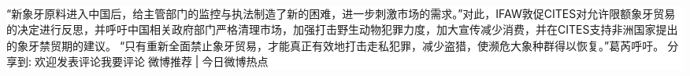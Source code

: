 “新象牙原料进入中国后，给主管部门的监控与执法制造了新的困难，进一步刺激市场的需求。”对此，IFAW敦促CITES对允许限额象牙贸易的决定进行反思，并呼吁中国相关政府部门严格清理市场，加强打击野生动物犯罪力度，加大宣传减少消费，并在CITES支持非洲国家提出的象牙禁贸期的建议。
“只有重新全面禁止象牙贸易，才能真正有效地打击走私犯罪，减少盗猎，使濒危大象种群得以恢复。”葛芮呼吁。
分享到: 欢迎发表评论我要评论
微博推荐 | 今日微博热点

